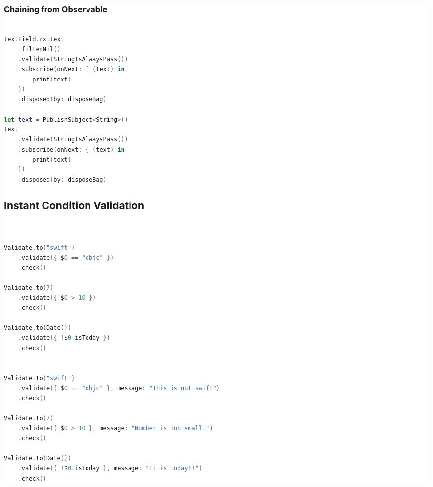 ### Chaining from Observable

```swift {.line-numbers}

textField.rx.text
    .filterNil()
    .validate(StringIsAlwaysPass())
    .subscribe(onNext: { (text) in
        print(text)
    })
    .disposed(by: disposeBag)
        
let text = PublishSubject<String>()
text
    .validate(StringIsAlwaysPass())
    .subscribe(onNext: { (text) in
        print(text)
    })
    .disposed(by: disposeBag)

```

## Instant Condition Validation
```swift


Validate.to("swift")
    .validate({ $0 == "objc" })
    .check()

Validate.to(7)
    .validate({ $0 > 10 })
    .check()

Validate.to(Date())
    .validate({ !$0.isToday })
    .check()
    

Validate.to("swift")
    .validate({ $0 == "objc" }, message: "This is not swift")
    .check()

Validate.to(7)
    .validate({ $0 > 10 }, message: "Number is too small.")
    .check()

Validate.to(Date())
    .validate({ !$0.isToday }, message: "It is today!!")
    .check()


```
